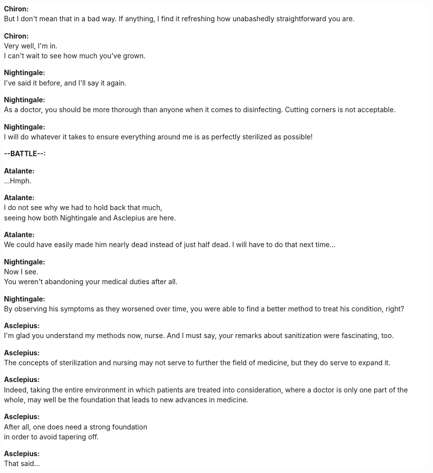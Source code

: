 **Chiron:**   
But I don't mean that in a bad way. If anything, I find it refreshing how unabashedly straightforward you are.  
  
**Chiron:**   
Very well, I'm in.  
I can't wait to see how much you've grown.  
  
**Nightingale:**   
I've said it before, and I'll say it again.  
  
**Nightingale:**   
As a doctor, you should be more thorough than anyone when it comes to disinfecting. Cutting corners is not acceptable.  
  
**Nightingale:**   
I will do whatever it takes to ensure everything around me is as perfectly sterilized as possible!  
  
**--BATTLE--:**  
  
**Atalante:**   
...Hmph.  
  
**Atalante:**   
I do not see why we had to hold back that much,  
seeing how both Nightingale and Asclepius are here.  
  
**Atalante:**   
We could have easily made him nearly dead instead of just half dead. I will have to do that next time...  
  
**Nightingale:**   
Now I see.  
You weren't abandoning your medical duties after all.  
  
**Nightingale:**   
By observing his symptoms as they worsened over time, you were able to find a better method to treat his condition, right?  
  
**Asclepius:**   
I'm glad you understand my methods now, nurse. And I must say, your remarks about sanitization were fascinating, too.  
  
**Asclepius:**   
The concepts of sterilization and nursing may not serve to further the field of medicine, but they do serve to expand it.  
  
**Asclepius:**   
Indeed, taking the entire environment in which patients are treated into consideration, where a doctor is only one part of the whole, may well be the foundation that leads to new advances in medicine.  
  
**Asclepius:**   
After all, one does need a strong foundation  
in order to avoid tapering off.  
  
**Asclepius:**   
That said...  
  